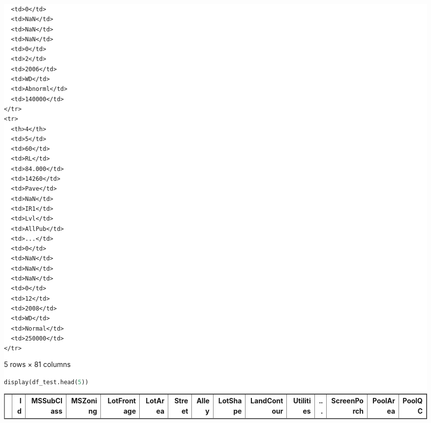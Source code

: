       <td>0</td>
      <td>NaN</td>
      <td>NaN</td>
      <td>NaN</td>
      <td>0</td>
      <td>2</td>
      <td>2006</td>
      <td>WD</td>
      <td>Abnorml</td>
      <td>140000</td>
    </tr>
    <tr>
      <th>4</th>
      <td>5</td>
      <td>60</td>
      <td>RL</td>
      <td>84.000</td>
      <td>14260</td>
      <td>Pave</td>
      <td>NaN</td>
      <td>IR1</td>
      <td>Lvl</td>
      <td>AllPub</td>
      <td>...</td>
      <td>0</td>
      <td>NaN</td>
      <td>NaN</td>
      <td>NaN</td>
      <td>0</td>
      <td>12</td>
      <td>2008</td>
      <td>WD</td>
      <td>Normal</td>
      <td>250000</td>
    </tr>
  </tbody>
</table>
<p>5 rows × 81 columns</p>
</div>



```python
display(df_test.head(5))
```


<div>

<table border="1" class="dataframe">
  <thead>
    <tr style="text-align: right;">
      <th></th>
      <th>Id</th>
      <th>MSSubClass</th>
      <th>MSZoning</th>
      <th>LotFrontage</th>
      <th>LotArea</th>
      <th>Street</th>
      <th>Alley</th>
      <th>LotShape</th>
      <th>LandContour</th>
      <th>Utilities</th>
      <th>...</th>
      <th>ScreenPorch</th>
      <th>PoolArea</th>
      <th>PoolQC</th>